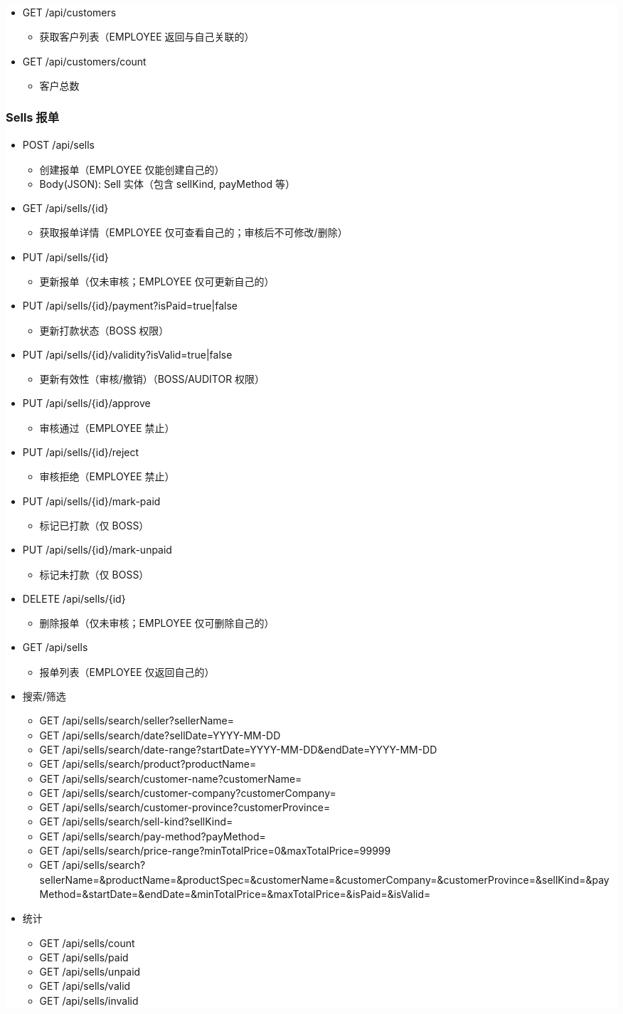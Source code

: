 - GET /api/customers
  - 获取客户列表（EMPLOYEE 返回与自己关联的）

- GET /api/customers/count
  - 客户总数

### Sells 报单
- POST /api/sells
  - 创建报单（EMPLOYEE 仅能创建自己的）
  - Body(JSON): Sell 实体（包含 sellKind, payMethod 等）

- GET /api/sells/{id}
  - 获取报单详情（EMPLOYEE 仅可查看自己的；审核后不可修改/删除）

- PUT /api/sells/{id}
  - 更新报单（仅未审核；EMPLOYEE 仅可更新自己的）

- PUT /api/sells/{id}/payment?isPaid=true|false
  - 更新打款状态（BOSS 权限）

- PUT /api/sells/{id}/validity?isValid=true|false
  - 更新有效性（审核/撤销）（BOSS/AUDITOR 权限）

- PUT /api/sells/{id}/approve
  - 审核通过（EMPLOYEE 禁止）

- PUT /api/sells/{id}/reject
  - 审核拒绝（EMPLOYEE 禁止）

- PUT /api/sells/{id}/mark-paid
  - 标记已打款（仅 BOSS）

- PUT /api/sells/{id}/mark-unpaid
  - 标记未打款（仅 BOSS）

- DELETE /api/sells/{id}
  - 删除报单（仅未审核；EMPLOYEE 仅可删除自己的）

- GET /api/sells
  - 报单列表（EMPLOYEE 仅返回自己的）

- 搜索/筛选
  - GET /api/sells/search/seller?sellerName=
  - GET /api/sells/search/date?sellDate=YYYY-MM-DD
  - GET /api/sells/search/date-range?startDate=YYYY-MM-DD&endDate=YYYY-MM-DD
  - GET /api/sells/search/product?productName=
  - GET /api/sells/search/customer-name?customerName=
  - GET /api/sells/search/customer-company?customerCompany=
  - GET /api/sells/search/customer-province?customerProvince=
  - GET /api/sells/search/sell-kind?sellKind=
  - GET /api/sells/search/pay-method?payMethod=
  - GET /api/sells/search/price-range?minTotalPrice=0&maxTotalPrice=99999
  - GET /api/sells/search?sellerName=&productName=&productSpec=&customerName=&customerCompany=&customerProvince=&sellKind=&payMethod=&startDate=&endDate=&minTotalPrice=&maxTotalPrice=&isPaid=&isValid=

- 统计
  - GET /api/sells/count
  - GET /api/sells/paid
  - GET /api/sells/unpaid
  - GET /api/sells/valid
  - GET /api/sells/invalid
